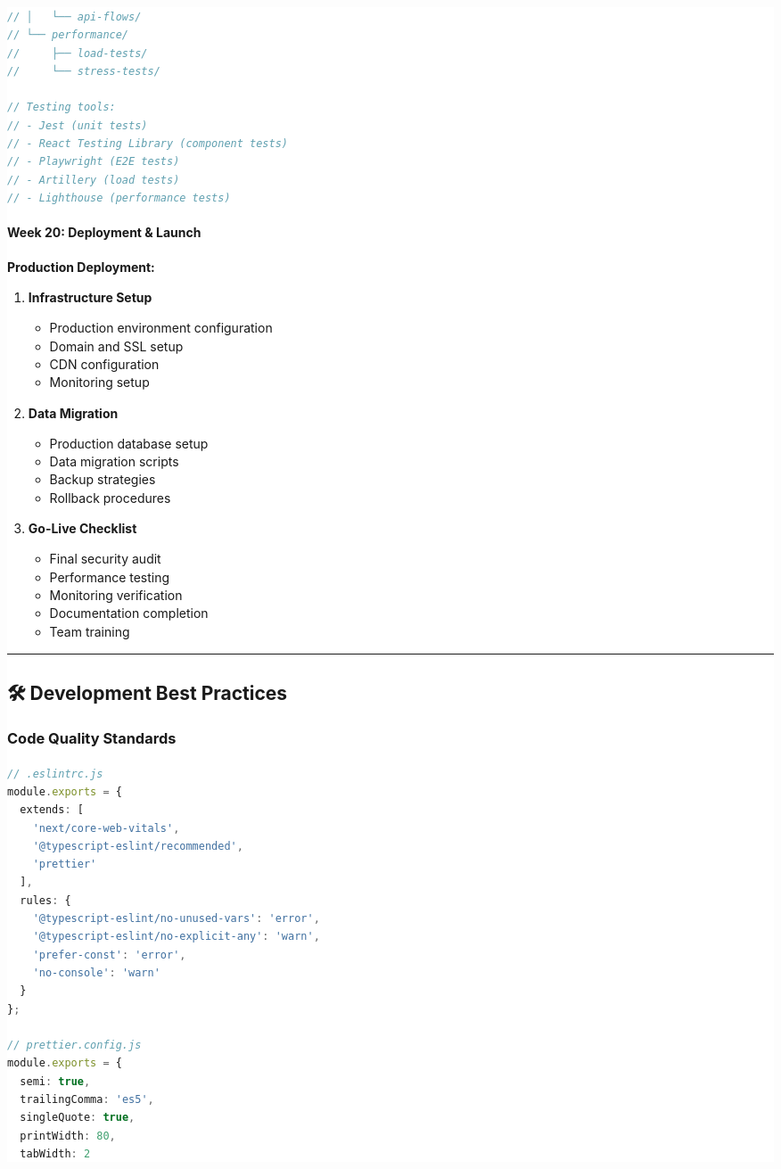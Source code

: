 ```typescript
// │   └── api-flows/
// └── performance/
//     ├── load-tests/
//     └── stress-tests/

// Testing tools:
// - Jest (unit tests)
// - React Testing Library (component tests)
// - Playwright (E2E tests)
// - Artillery (load tests)
// - Lighthouse (performance tests)
```

#### Week 20: Deployment & Launch

**Production Deployment:**
1. **Infrastructure Setup**
   - Production environment configuration
   - Domain and SSL setup
   - CDN configuration
   - Monitoring setup

2. **Data Migration**
   - Production database setup
   - Data migration scripts
   - Backup strategies
   - Rollback procedures

3. **Go-Live Checklist**
   - Final security audit
   - Performance testing
   - Monitoring verification
   - Documentation completion
   - Team training

---

## 🛠️ Development Best Practices

### Code Quality Standards

```typescript
// .eslintrc.js
module.exports = {
  extends: [
    'next/core-web-vitals',
    '@typescript-eslint/recommended',
    'prettier'
  ],
  rules: {
    '@typescript-eslint/no-unused-vars': 'error',
    '@typescript-eslint/no-explicit-any': 'warn',
    'prefer-const': 'error',
    'no-console': 'warn'
  }
};

// prettier.config.js
module.exports = {
  semi: true,
  trailingComma: 'es5',
  singleQuote: true,
  printWidth: 80,
  tabWidth: 2
```